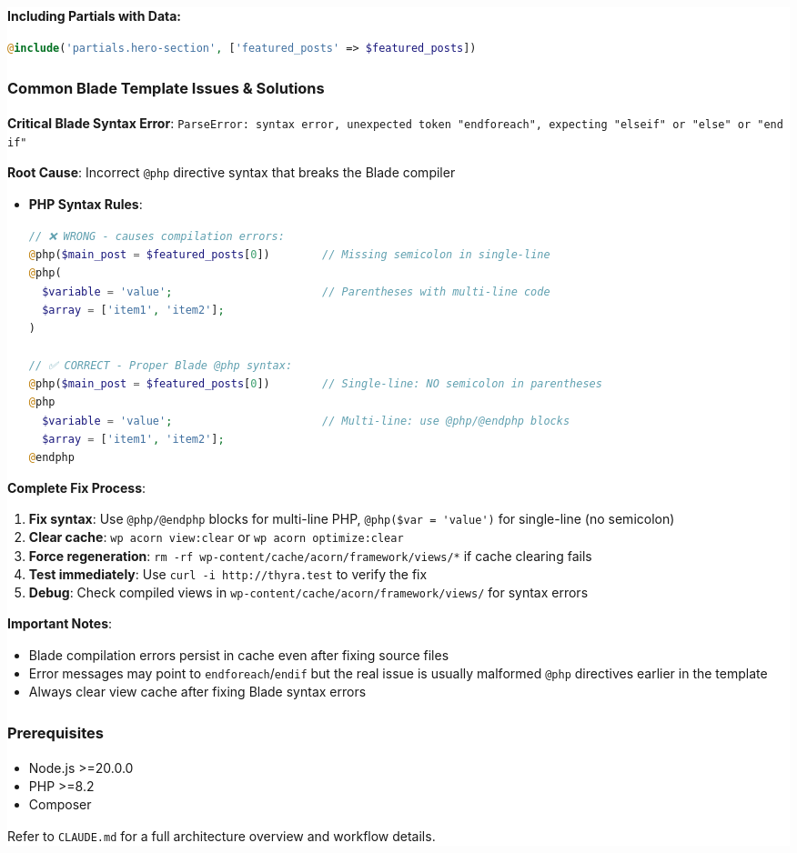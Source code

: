 **Including Partials with Data:**
```php
@include('partials.hero-section', ['featured_posts' => $featured_posts])
```

### Common Blade Template Issues & Solutions

**Critical Blade Syntax Error**: `ParseError: syntax error, unexpected token "endforeach", expecting "elseif" or "else" or "endif"`

**Root Cause**: Incorrect `@php` directive syntax that breaks the Blade compiler

- **PHP Syntax Rules**: 
  ```php
  // ❌ WRONG - causes compilation errors:
  @php($main_post = $featured_posts[0])        // Missing semicolon in single-line
  @php(
    $variable = 'value';                       // Parentheses with multi-line code
    $array = ['item1', 'item2'];
  )
  
  // ✅ CORRECT - Proper Blade @php syntax:
  @php($main_post = $featured_posts[0])        // Single-line: NO semicolon in parentheses
  @php
    $variable = 'value';                       // Multi-line: use @php/@endphp blocks
    $array = ['item1', 'item2'];
  @endphp
  ```

**Complete Fix Process**:
1. **Fix syntax**: Use `@php/@endphp` blocks for multi-line PHP, `@php($var = 'value')` for single-line (no semicolon)
2. **Clear cache**: `wp acorn view:clear` or `wp acorn optimize:clear`
3. **Force regeneration**: `rm -rf wp-content/cache/acorn/framework/views/*` if cache clearing fails
4. **Test immediately**: Use `curl -i http://thyra.test` to verify the fix
5. **Debug**: Check compiled views in `wp-content/cache/acorn/framework/views/` for syntax errors

**Important Notes**:
- Blade compilation errors persist in cache even after fixing source files
- Error messages may point to `endforeach`/`endif` but the real issue is usually malformed `@php` directives earlier in the template
- Always clear view cache after fixing Blade syntax errors

### Prerequisites
- Node.js >=20.0.0
- PHP >=8.2
- Composer

Refer to `CLAUDE.md` for a full architecture overview and workflow details.
